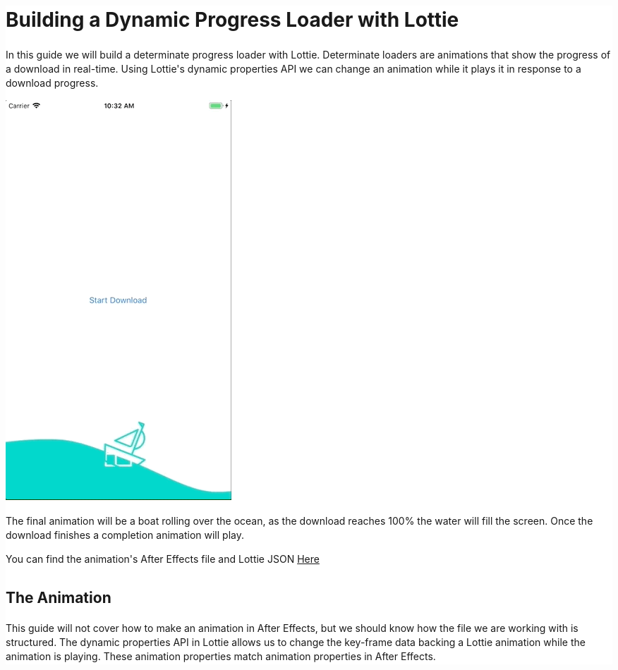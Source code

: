 # Building a Dynamic Progress Loader with Lottie

In this guide we will build a determinate progress loader with Lottie.
Determinate loaders are animations that show the progress of a download in real-time. Using Lottie's dynamic properties API we can change an animation while it plays it in response to a download progress.

![Boat_Loader_Animation](/images/Boat_Loader_Final.gif)

The final animation will be a boat rolling over the ocean, as the download reaches 100% the water will fill the screen. Once the download finishes a completion animation will play.

You can find the animation's After Effects file and Lottie JSON [Here](/AEP/Boat_Loader.zip)

## The Animation

This guide will not cover how to make an animation in After Effects, but we should know how the file we are working with is structured. The dynamic properties API in Lottie allows us to change the key-frame data backing a Lottie animation while the animation is playing. These animation properties match animation properties in After Effects.
